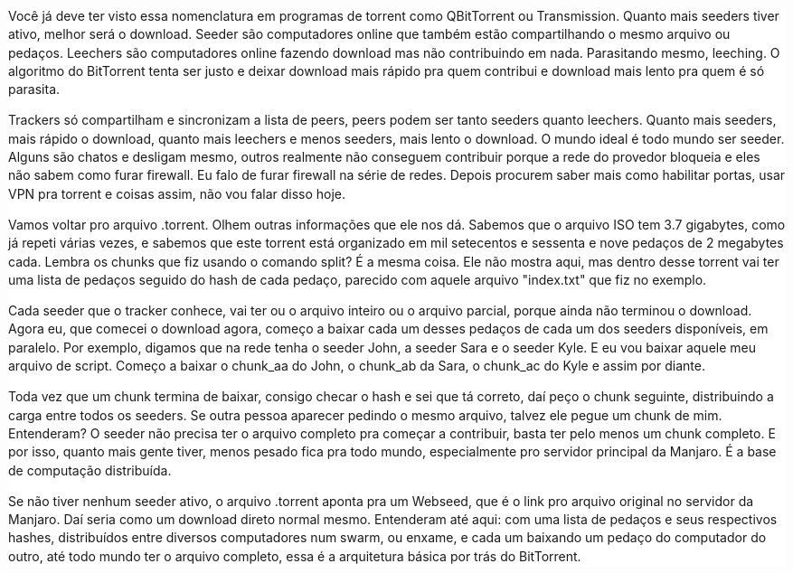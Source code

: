 




Você já deve ter visto essa nomenclatura em programas de torrent como QBitTorrent ou Transmission. Quanto mais seeders tiver ativo, melhor será o download. Seeder são computadores online que também estão compartilhando o mesmo arquivo ou pedaços. Leechers são computadores online fazendo download mas não contribuindo em nada. Parasitando mesmo, leeching. O algoritmo do BitTorrent tenta ser justo e deixar download mais rápido pra quem contribui e download mais lento pra quem é só parasita.







Trackers só compartilham e sincronizam a lista de peers, peers podem ser tanto seeders quanto leechers. Quanto mais seeders, mais rápido o download, quanto mais leechers e menos seeders, mais lento o download. O mundo ideal é todo mundo ser seeder. Alguns são chatos e desligam mesmo, outros realmente não conseguem contribuir porque a rede do provedor bloqueia e eles não sabem como furar firewall. Eu falo de furar firewall na série de redes. Depois procurem saber mais como habilitar portas, usar VPN pra torrent e coisas assim, não vou falar disso hoje.







Vamos voltar pro arquivo .torrent. Olhem outras informações que ele nos dá. Sabemos que o arquivo ISO tem 3.7 gigabytes, como já repeti várias vezes, e sabemos que este torrent está organizado em mil setecentos e sessenta e nove pedaços de 2 megabytes cada. Lembra os chunks que fiz usando o comando split? É a mesma coisa. Ele não mostra aqui, mas dentro desse torrent vai ter uma lista de pedaços seguido do hash de cada pedaço, parecido com aquele arquivo "index.txt" que fiz no exemplo.







Cada seeder que o tracker conhece, vai ter ou o arquivo inteiro ou o arquivo parcial, porque ainda não terminou o download. Agora eu, que comecei o download agora, começo a baixar cada um desses pedaços de cada um dos seeders disponíveis, em paralelo. Por exemplo, digamos que na rede tenha o seeder John, a seeder Sara e o seeder Kyle. E eu vou baixar aquele meu arquivo de script. Começo a baixar o chunk_aa do John, o chunk_ab da Sara, o chunk_ac do Kyle e assim por diante.







Toda vez que um chunk termina de baixar, consigo checar o hash e sei que tá correto, daí peço o chunk seguinte, distribuindo a carga entre todos os seeders. Se outra pessoa aparecer pedindo o mesmo arquivo, talvez ele pegue um chunk de mim. Entenderam? O seeder não precisa ter o arquivo completo pra começar a contribuir, basta ter pelo menos um chunk completo. E por isso, quanto mais gente tiver, menos pesado fica pra todo mundo, especialmente pro servidor principal da Manjaro. É a base de computação distribuída.







Se não tiver nenhum seeder ativo, o arquivo .torrent aponta pra um Webseed, que é o link pro arquivo original no servidor da Manjaro. Daí seria como um download direto normal mesmo. Entenderam até aqui: com uma lista de pedaços e seus respectivos hashes, distribuídos entre diversos computadores num swarm, ou enxame, e cada um baixando um pedaço do computador do outro, até todo mundo ter o arquivo completo, essa é a arquitetura básica por trás do BitTorrent.
